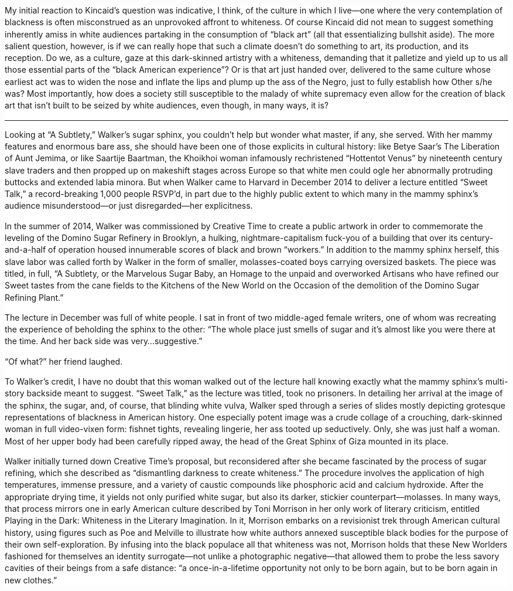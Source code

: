  My initial reaction to Kincaid’s question was indicative, I think, of the culture in which I live—one where the very contemplation of blackness is often misconstrued as an unprovoked affront to whiteness. Of course Kincaid did not mean to suggest something inherently amiss in white audiences partaking in the consumption of “black art” (all that essentializing bullshit aside). The more salient question, however, is if we can really hope that such a climate doesn’t do something to art, its production, and its reception. Do we, as a culture, gaze at this dark-skinned artistry with a whiteness, demanding that it palletize and yield up to us all those essential parts of the “black American experience”? Or is that art just handed over, delivered to the same culture whose earliest act was to widen the nose and inflate the lips and plump up the ass of the Negro, just to fully establish how Other s/he was? Most importantly, how does a society still susceptible to the malady of white supremacy even allow for the creation of black art that isn’t built to be seized by white audiences, even though, in many ways, it is?

 * * *

 Looking at “A Subtlety,” Walker’s sugar sphinx, you couldn’t help but wonder what master, if any, she served. With her mammy features and enormous bare ass, she should have been one of those explicits in cultural history: like Betye Saar’s The Liberation of Aunt Jemima, or like Saartije Baartman, the Khoikhoi woman infamously rechristened “Hottentot Venus” by nineteenth century slave traders and then propped up on makeshift stages across Europe so that white men could ogle her abnormally protruding buttocks and extended labia minora. But when Walker came to Harvard in December 2014 to deliver a lecture entitled “Sweet Talk,” a record-breaking 1,000 people RSVP’d, in part due to the highly public extent to which many in the mammy sphinx’s audience misunderstood—or just disregarded—her explicitness.

 In the summer of 2014, Walker was commissioned by Creative Time to create a public artwork in order to commemorate the leveling of the Domino Sugar Refinery in Brooklyn, a hulking, nightmare-capitalism fuck-you of a building that over its century-and-a-half of operation housed innumerable scores of black and brown “workers.” In addition to the mammy sphinx herself, this slave labor was called forth by Walker in the form of smaller, molasses-coated boys carrying oversized baskets. The piece was titled, in full, “A Subtlety, or the Marvelous Sugar Baby, an Homage to the unpaid and overworked Artisans who have refined our Sweet tastes from the cane fields to the Kitchens of the New World on the Occasion of the demolition of the Domino Sugar Refining Plant.”

 The lecture in December was full of white people. I sat in front of two middle-aged female writers, one of whom was recreating the experience of beholding the sphinx to the other: “The whole place just smells of sugar and it’s almost like you were there at the time. And her back side was very…suggestive.”

 “Of what?” her friend laughed.

 To Walker’s credit, I have no doubt that this woman walked out of the lecture hall knowing exactly what the mammy sphinx’s multi-story backside meant to suggest. “Sweet Talk,” as the lecture was titled, took no prisoners. In detailing her arrival at the image of the sphinx, the sugar, and, of course, that blinding white vulva, Walker sped through a series of slides mostly depicting grotesque representations of blackness in American history. One especially potent image was a crude collage of a crouching, dark-skinned woman in full video-vixen form: fishnet tights, revealing lingerie, her ass tooted up seductively. Only, she was just half a woman. Most of her upper body had been carefully ripped away, the head of the Great Sphinx of Giza mounted in its place.

 Walker initially turned down Creative Time’s proposal, but reconsidered after she became fascinated by the process of sugar refining, which she described as “dismantling darkness to create whiteness.” The procedure involves the application of high temperatures, immense pressure, and a variety of caustic compounds like phosphoric acid and calcium hydroxide. After the appropriate drying time, it yields not only purified white sugar, but also its darker, stickier counterpart—molasses. In many ways, that process mirrors one in early American culture described by Toni Morrison in her only work of literary criticism, entitled Playing in the Dark: Whiteness in the Literary Imagination. In it, Morrison embarks on a revisionist trek through American cultural history, using figures such as Poe and Melville to illustrate how white authors annexed susceptible black bodies for the purpose of their own self-exploration. By infusing into the black populace all that whiteness was not, Morrison holds that these New Worlders fashioned for themselves an identity surrogate—not unlike a photographic negative—that allowed them to probe the less savory cavities of their beings from a safe distance: “a once-in-a-lifetime opportunity not only to be born again, but to be born again in new clothes.”
